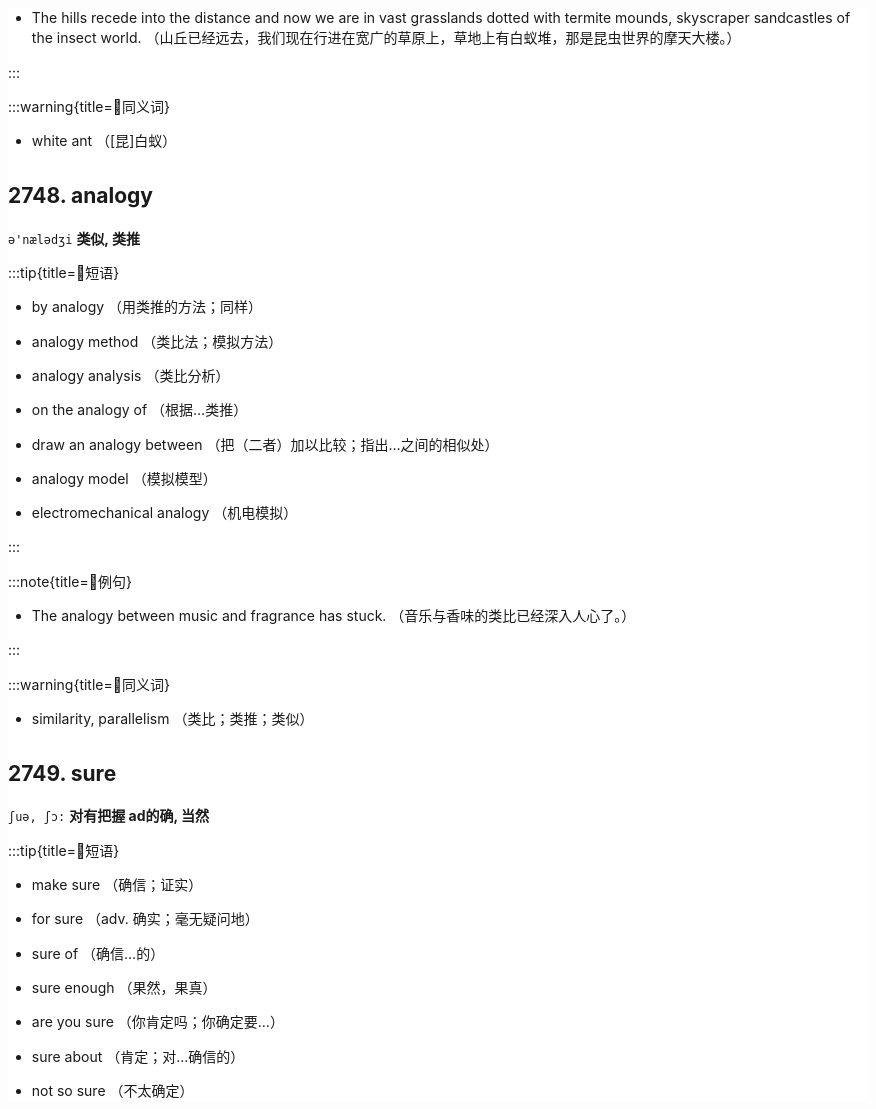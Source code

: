 - The hills recede into the distance and now we are in vast grasslands dotted with termite mounds, skyscraper sandcastles of the insect world. （山丘已经远去，我们现在行进在宽广的草原上，草地上有白蚁堆，那是昆虫世界的摩天大楼。）

:::

:::warning{title=🤔同义词}

- white ant （[昆]白蚁）


## 2748. analogy

`ə'nælədʒi`  **类似, 类推**

:::tip{title=🤩短语}

- by analogy （用类推的方法；同样）

- analogy method （类比法；模拟方法）

- analogy analysis （类比分析）

- on the analogy of （根据…类推）

- draw an analogy between （把（二者）加以比较；指出…之间的相似处）

- analogy model （模拟模型）

- electromechanical analogy （机电模拟）

:::

:::note{title=🎤例句}

- The analogy between music and fragrance has stuck. （音乐与香味的类比已经深入人心了。）

:::

:::warning{title=🤔同义词}

- similarity, parallelism （类比；类推；类似）


## 2749. sure

`ʃuə, ʃɔ:`  **对有把握 ad的确, 当然**

:::tip{title=🤩短语}

- make sure （确信；证实）

- for sure （adv. 确实；毫无疑问地）

- sure of （确信…的）

- sure enough （果然，果真）

- are you sure （你肯定吗；你确定要…）

- sure about （肯定；对…确信的）

- not so sure （不太确定）
